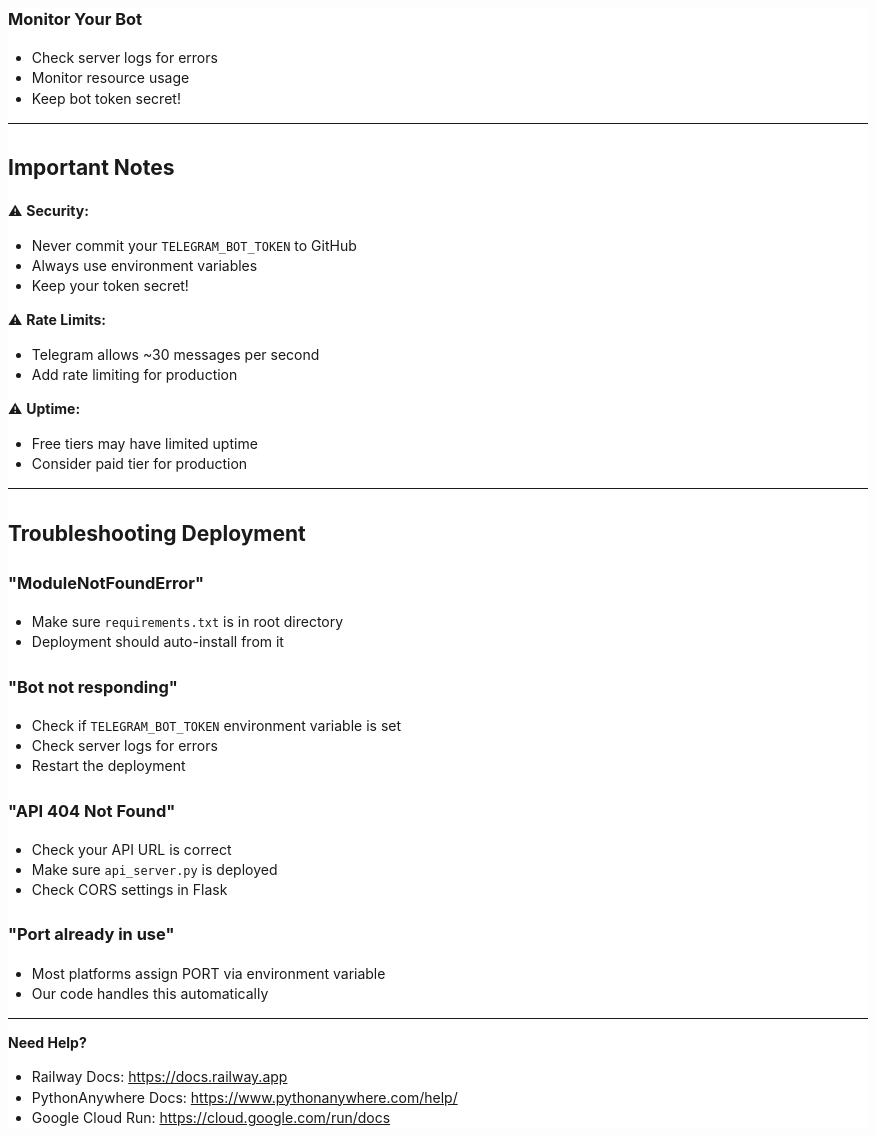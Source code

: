 ### Monitor Your Bot
- Check server logs for errors
- Monitor resource usage
- Keep bot token secret!

---

## Important Notes

⚠️ **Security:**
- Never commit your `TELEGRAM_BOT_TOKEN` to GitHub
- Always use environment variables
- Keep your token secret!

⚠️ **Rate Limits:**
- Telegram allows ~30 messages per second
- Add rate limiting for production

⚠️ **Uptime:**
- Free tiers may have limited uptime
- Consider paid tier for production

---

## Troubleshooting Deployment

### "ModuleNotFoundError"
- Make sure `requirements.txt` is in root directory
- Deployment should auto-install from it

### "Bot not responding"
- Check if `TELEGRAM_BOT_TOKEN` environment variable is set
- Check server logs for errors
- Restart the deployment

### "API 404 Not Found"
- Check your API URL is correct
- Make sure `api_server.py` is deployed
- Check CORS settings in Flask

### "Port already in use"
- Most platforms assign PORT via environment variable
- Our code handles this automatically

---

**Need Help?**
- Railway Docs: https://docs.railway.app
- PythonAnywhere Docs: https://www.pythonanywhere.com/help/
- Google Cloud Run: https://cloud.google.com/run/docs
